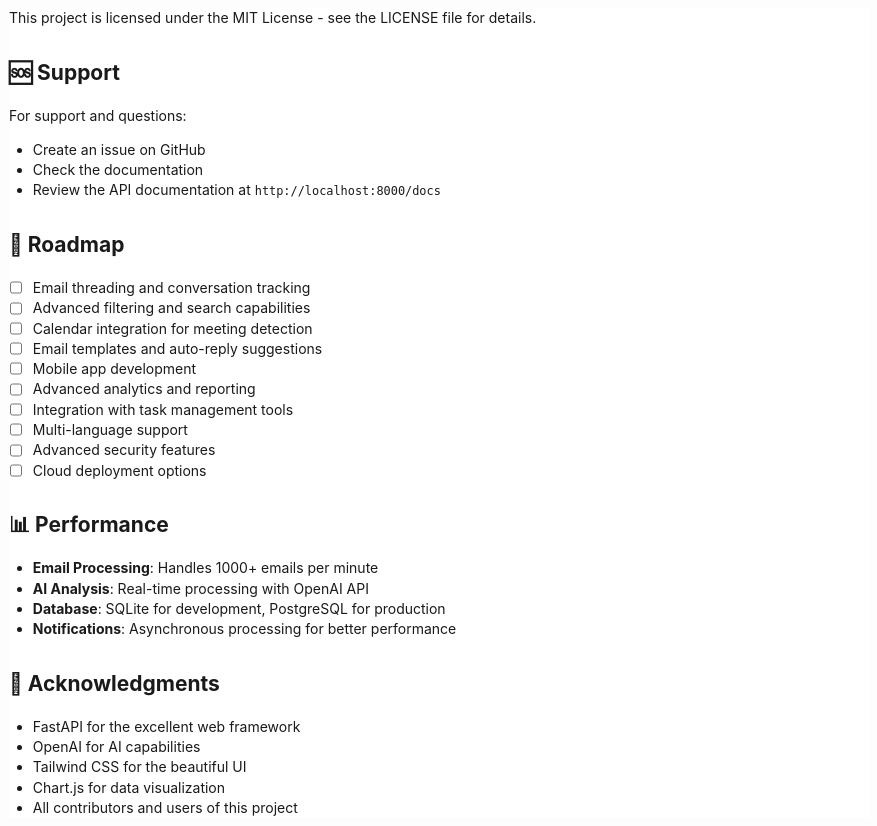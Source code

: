 This project is licensed under the MIT License - see the LICENSE file for details.

## 🆘 Support

For support and questions:
- Create an issue on GitHub
- Check the documentation
- Review the API documentation at `http://localhost:8000/docs`

## 🔄 Roadmap

- [ ] Email threading and conversation tracking
- [ ] Advanced filtering and search capabilities
- [ ] Calendar integration for meeting detection
- [ ] Email templates and auto-reply suggestions
- [ ] Mobile app development
- [ ] Advanced analytics and reporting
- [ ] Integration with task management tools
- [ ] Multi-language support
- [ ] Advanced security features
- [ ] Cloud deployment options

## 📊 Performance

- **Email Processing**: Handles 1000+ emails per minute
- **AI Analysis**: Real-time processing with OpenAI API
- **Database**: SQLite for development, PostgreSQL for production
- **Notifications**: Asynchronous processing for better performance

## 🎉 Acknowledgments

- FastAPI for the excellent web framework
- OpenAI for AI capabilities
- Tailwind CSS for the beautiful UI
- Chart.js for data visualization
- All contributors and users of this project 